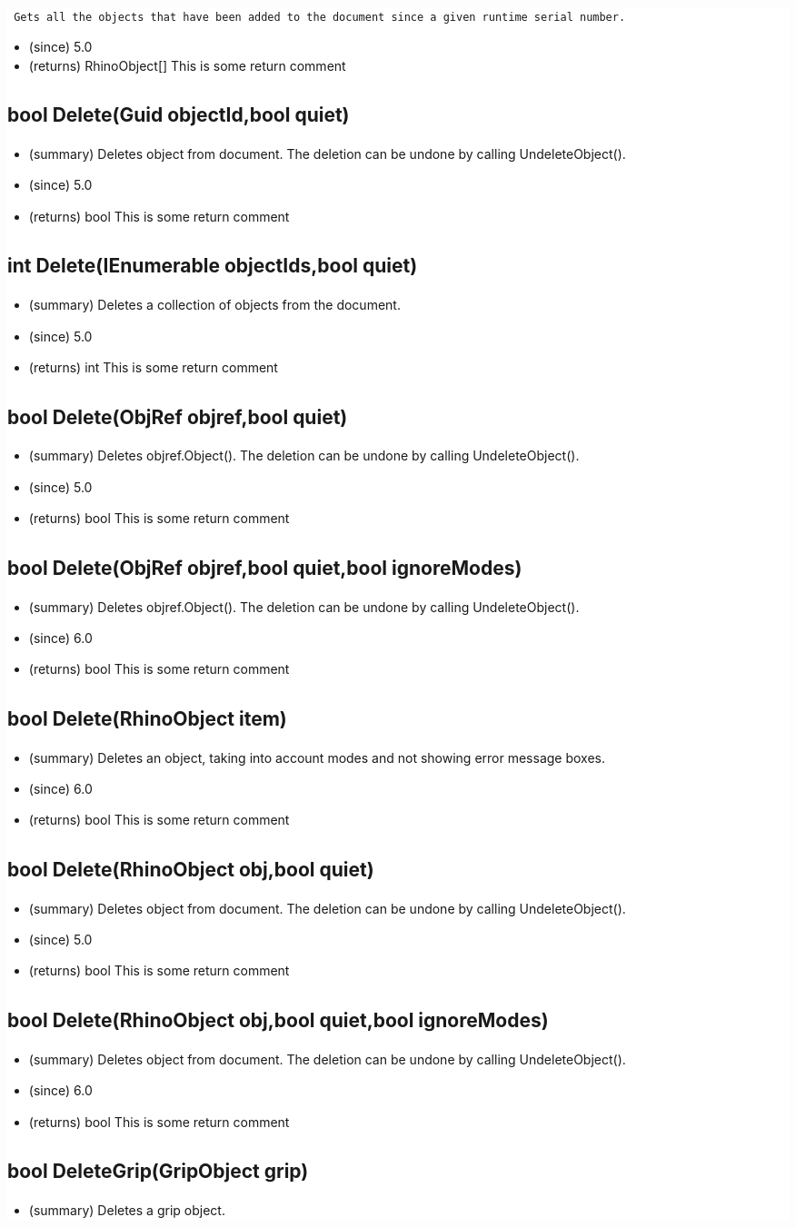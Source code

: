      Gets all the objects that have been added to the document since a given runtime serial number. 
     
- (since) 5.0
- (returns) RhinoObject[] This is some return comment
## bool Delete(Guid objectId,bool quiet)
- (summary) 
     Deletes object from document. The deletion can be undone by calling UndeleteObject().
     
- (since) 5.0
- (returns) bool This is some return comment
## int Delete(IEnumerable<Guid> objectIds,bool quiet)
- (summary) 
     Deletes a collection of objects from the document.
     
- (since) 5.0
- (returns) int This is some return comment
## bool Delete(ObjRef objref,bool quiet)
- (summary) 
     Deletes objref.Object(). The deletion can be undone by calling UndeleteObject().
     
- (since) 5.0
- (returns) bool This is some return comment
## bool Delete(ObjRef objref,bool quiet,bool ignoreModes)
- (summary) 
     Deletes objref.Object(). The deletion can be undone by calling UndeleteObject(). 
     
- (since) 6.0
- (returns) bool This is some return comment
## bool Delete(RhinoObject item)
- (summary) 
     Deletes an object, taking into account modes and not showing error message boxes.
     
- (since) 6.0
- (returns) bool This is some return comment
## bool Delete(RhinoObject obj,bool quiet)
- (summary) 
     Deletes object from document. The deletion can be undone by calling UndeleteObject().
     
- (since) 5.0
- (returns) bool This is some return comment
## bool Delete(RhinoObject obj,bool quiet,bool ignoreModes)
- (summary) 
     Deletes object from document. The deletion can be undone by calling UndeleteObject().
     
- (since) 6.0
- (returns) bool This is some return comment
## bool DeleteGrip(GripObject grip)
- (summary) 
     Deletes a grip object.
     